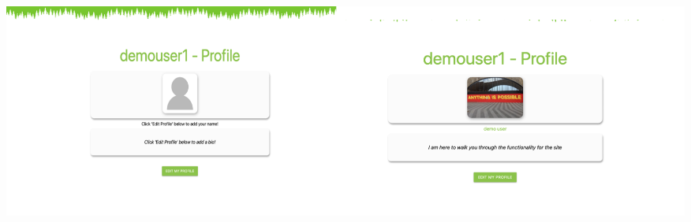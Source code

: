 <img src="media/readMe/forageprofile1.png" width="49%"> <img src="media/readMe/forageprofile2.png" width="49%">
